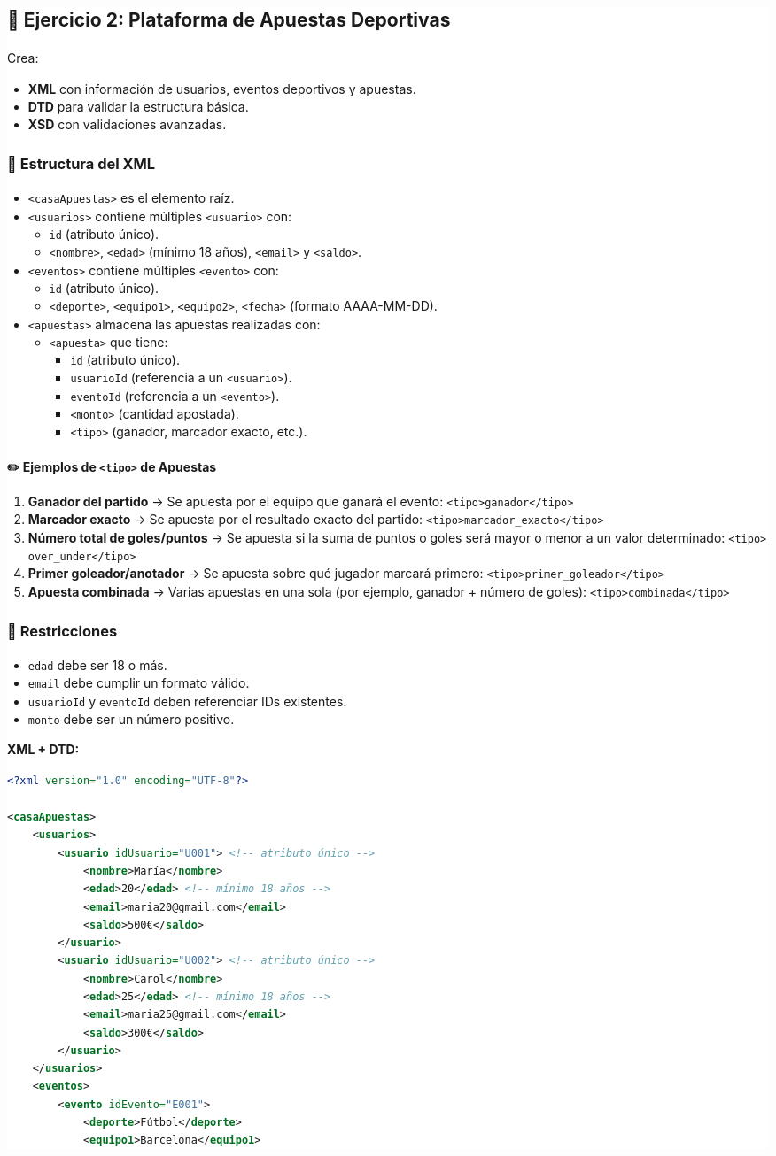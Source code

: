 
## 📌 **Ejercicio 2: Plataforma de Apuestas Deportivas**  
Crea:  
- **XML** con información de usuarios, eventos deportivos y apuestas.  
- **DTD** para validar la estructura básica.  
- **XSD** con validaciones avanzadas.  

### 🎯 **Estructura del XML**  
- `<casaApuestas>` es el elemento raíz.  
- `<usuarios>` contiene múltiples `<usuario>` con:  
  - `id` (atributo único).  
  - `<nombre>`, `<edad>` (mínimo 18 años), `<email>` y `<saldo>`.  
- `<eventos>` contiene múltiples `<evento>` con:  
  - `id` (atributo único).  
  - `<deporte>`, `<equipo1>`, `<equipo2>`, `<fecha>` (formato AAAA-MM-DD).  
- `<apuestas>` almacena las apuestas realizadas con:  
  - `<apuesta>` que tiene:  
    - `id` (atributo único).  
    - `usuarioId` (referencia a un `<usuario>`).  
    - `eventoId` (referencia a un `<evento>`).  
    - `<monto>` (cantidad apostada).  
    - `<tipo>` (ganador, marcador exacto, etc.).  
#### ✏️ **Ejemplos de `<tipo>` de Apuestas**  

1. **Ganador del partido** → Se apuesta por el equipo que ganará el evento: `<tipo>ganador</tipo>`
2. **Marcador exacto** → Se apuesta por el resultado exacto del partido: `<tipo>marcador_exacto</tipo>`  
3. **Número total de goles/puntos** → Se apuesta si la suma de puntos o goles será mayor o menor a un valor determinado: `<tipo>over_under</tipo>`
4. **Primer goleador/anotador** → Se apuesta sobre qué jugador marcará primero: `<tipo>primer_goleador</tipo>`  
5. **Apuesta combinada** → Varias apuestas en una sola (por ejemplo, ganador + número de goles): `<tipo>combinada</tipo>`  

### 🎯 **Restricciones**  
- `edad` debe ser 18 o más.  
- `email` debe cumplir un formato válido.  
- `usuarioId` y `eventoId` deben referenciar IDs existentes.  
- `monto` debe ser un número positivo.  

**XML + DTD:**  
```xml
<?xml version="1.0" encoding="UTF-8"?>

<casaApuestas>
    <usuarios>
        <usuario idUsuario="U001"> <!-- atributo único -->
            <nombre>María</nombre>
            <edad>20</edad> <!-- mínimo 18 años -->
            <email>maria20@gmail.com</email>
            <saldo>500€</saldo>
        </usuario>
        <usuario idUsuario="U002"> <!-- atributo único -->
            <nombre>Carol</nombre>
            <edad>25</edad> <!-- mínimo 18 años -->
            <email>maria25@gmail.com</email>
            <saldo>300€</saldo>
        </usuario>
    </usuarios>
    <eventos>
        <evento idEvento="E001">
            <deporte>Fútbol</deporte>
            <equipo1>Barcelona</equipo1>
```